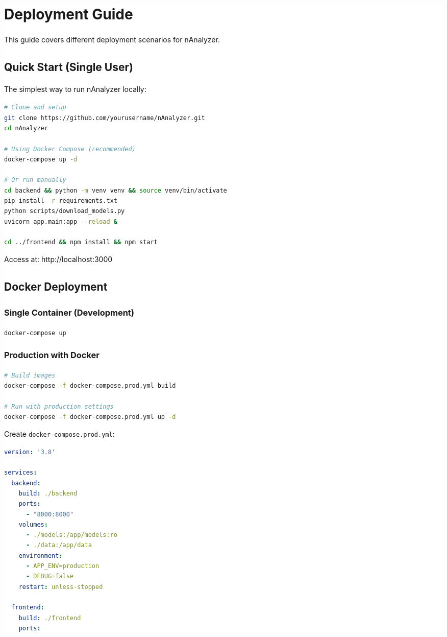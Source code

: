 # Deployment Guide

This guide covers different deployment scenarios for nAnalyzer.

## Quick Start (Single User)

The simplest way to run nAnalyzer locally:

```bash
# Clone and setup
git clone https://github.com/yourusername/nAnalyzer.git
cd nAnalyzer

# Using Docker Compose (recommended)
docker-compose up -d

# Or run manually
cd backend && python -m venv venv && source venv/bin/activate
pip install -r requirements.txt
python scripts/download_models.py
uvicorn app.main:app --reload &

cd ../frontend && npm install && npm start
```

Access at: http://localhost:3000

## Docker Deployment

### Single Container (Development)

```bash
docker-compose up
```

### Production with Docker

```bash
# Build images
docker-compose -f docker-compose.prod.yml build

# Run with production settings
docker-compose -f docker-compose.prod.yml up -d
```

Create `docker-compose.prod.yml`:
```yaml
version: '3.8'

services:
  backend:
    build: ./backend
    ports:
      - "8000:8000"
    volumes:
      - ./models:/app/models:ro
      - ./data:/app/data
    environment:
      - APP_ENV=production
      - DEBUG=false
    restart: unless-stopped

  frontend:
    build: ./frontend
    ports:
```